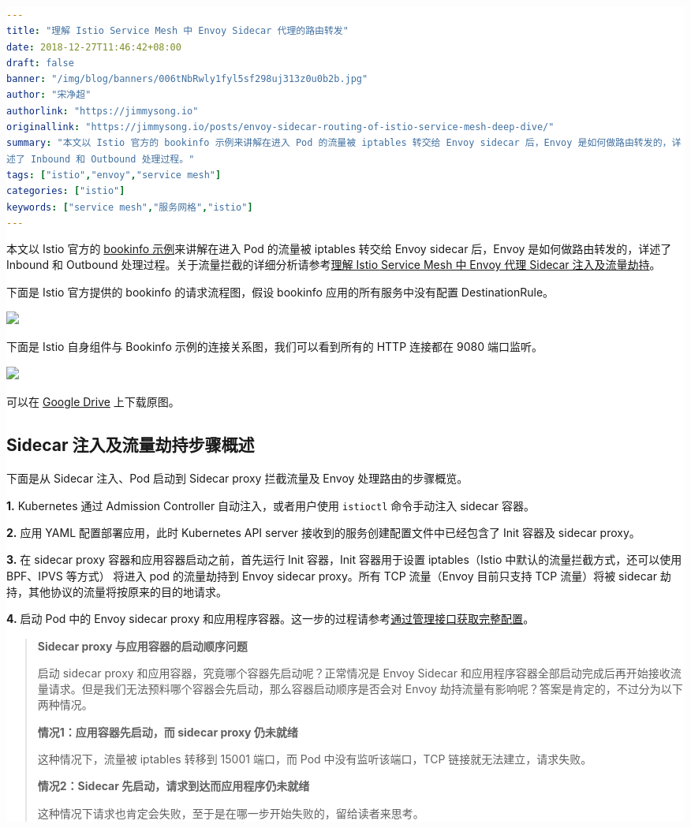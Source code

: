 ```yaml
---
title: "理解 Istio Service Mesh 中 Envoy Sidecar 代理的路由转发"
date: 2018-12-27T11:46:42+08:00
draft: false
banner: "/img/blog/banners/006tNbRwly1fyl5sf298uj313z0u0b2b.jpg"
author: "宋净超"
authorlink: "https://jimmysong.io"
originallink: "https://jimmysong.io/posts/envoy-sidecar-routing-of-istio-service-mesh-deep-dive/"
summary: "本文以 Istio 官方的 bookinfo 示例来讲解在进入 Pod 的流量被 iptables 转交给 Envoy sidecar 后，Envoy 是如何做路由转发的，详述了 Inbound 和 Outbound 处理过程。"
tags: ["istio","envoy","service mesh"]
categories: ["istio"]
keywords: ["service mesh","服务网格","istio"]
---
```


本文以 Istio 官方的 [bookinfo 示例](https://preliminary.istio.io/zh/docs/examples/bookinfo)来讲解在进入 Pod 的流量被 iptables 转交给 Envoy sidecar 后，Envoy 是如何做路由转发的，详述了 Inbound 和 Outbound 处理过程。关于流量拦截的详细分析请参考[理解 Istio Service Mesh 中 Envoy 代理 Sidecar 注入及流量劫持](https://jimmysong.io/posts/envoy-sidecar-injection-in-istio-service-mesh-deep-dive/)。

下面是 Istio 官方提供的 bookinfo 的请求流程图，假设 bookinfo 应用的所有服务中没有配置 DestinationRule。

![](https://raw.githubusercontent.com/servicemesher/website/master/content/blog/envoy-sidecar-routing-of-istio-service-mesh-deep-dive/006tNbRwgy1fvlwjd3302j31bo0ro0x5.jpg)


下面是 Istio 自身组件与 Bookinfo 示例的连接关系图，我们可以看到所有的 HTTP 连接都在 9080 端口监听。

![](https://raw.githubusercontent.com/servicemesher/website/master/content/blog/envoy-sidecar-routing-of-istio-service-mesh-deep-dive/006tNbRwly1fyitp0jsghj31o70u0x6p.jpg)


可以在 [Google Drive](https://drive.google.com/open?id=19ed3_tkjf6RgGboxllMdt_Ytd5_cocib) 上下载原图。

## Sidecar 注入及流量劫持步骤概述

下面是从 Sidecar 注入、Pod 启动到 Sidecar proxy 拦截流量及 Envoy 处理路由的步骤概览。

**1.** Kubernetes 通过 Admission Controller 自动注入，或者用户使用 `istioctl` 命令手动注入 sidecar 容器。

**2.** 应用 YAML 配置部署应用，此时 Kubernetes API server 接收到的服务创建配置文件中已经包含了 Init 容器及 sidecar proxy。

**3.** 在 sidecar proxy 容器和应用容器启动之前，首先运行 Init 容器，Init 容器用于设置 iptables（Istio 中默认的流量拦截方式，还可以使用 BPF、IPVS 等方式） 将进入 pod 的流量劫持到 Envoy sidecar proxy。所有 TCP 流量（Envoy 目前只支持 TCP 流量）将被 sidecar 劫持，其他协议的流量将按原来的目的地请求。

**4.** 启动 Pod 中的 Envoy sidecar proxy 和应用程序容器。这一步的过程请参考[通过管理接口获取完整配置](https://zhaohuabing.com/post/2018-09-25-istio-traffic-management-impl-intro/#%E9%80%9A%E8%BF%87%E7%AE%A1%E7%90%86%E6%8E%A5%E5%8F%A3%E8%8E%B7%E5%8F%96%E5%AE%8C%E6%95%B4%E9%85%8D%E7%BD%AE)。

> **Sidecar proxy 与应用容器的启动顺序问题**
>
> 启动 sidecar proxy 和应用容器，究竟哪个容器先启动呢？正常情况是 Envoy Sidecar 和应用程序容器全部启动完成后再开始接收流量请求。但是我们无法预料哪个容器会先启动，那么容器启动顺序是否会对 Envoy 劫持流量有影响呢？答案是肯定的，不过分为以下两种情况。
>
> **情况1：应用容器先启动，而 sidecar proxy 仍未就绪**
>
> 这种情况下，流量被 iptables 转移到 15001 端口，而 Pod 中没有监听该端口，TCP 链接就无法建立，请求失败。
>
> **情况2：Sidecar 先启动，请求到达而应用程序仍未就绪**
>
> 这种情况下请求也肯定会失败，至于是在哪一步开始失败的，留给读者来思考。
